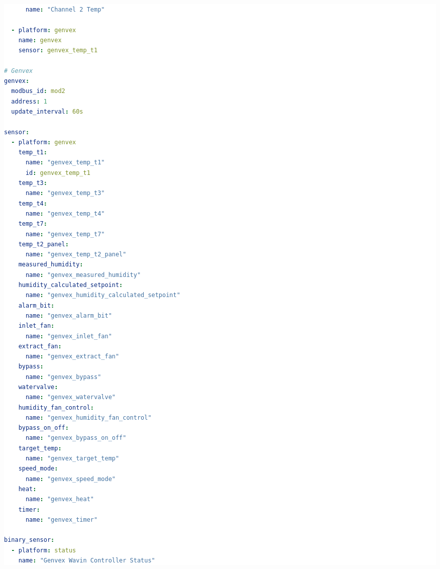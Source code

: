 ```yaml
      name: "Channel 2 Temp"
      
  - platform: genvex
    name: genvex
    sensor: genvex_temp_t1

# Genvex
genvex:
  modbus_id: mod2
  address: 1
  update_interval: 60s
 
sensor:
  - platform: genvex
    temp_t1:
      name: "genvex_temp_t1"
      id: genvex_temp_t1
    temp_t3:
      name: "genvex_temp_t3"
    temp_t4:
      name: "genvex_temp_t4"
    temp_t7:
      name: "genvex_temp_t7"
    temp_t2_panel:
      name: "genvex_temp_t2_panel"
    measured_humidity:
      name: "genvex_measured_humidity"
    humidity_calculated_setpoint:
      name: "genvex_humidity_calculated_setpoint"
    alarm_bit:
      name: "genvex_alarm_bit"
    inlet_fan:
      name: "genvex_inlet_fan"
    extract_fan:
      name: "genvex_extract_fan"
    bypass:
      name: "genvex_bypass"
    watervalve:
      name: "genvex_watervalve"
    humidity_fan_control:
      name: "genvex_humidity_fan_control"
    bypass_on_off:
      name: "genvex_bypass_on_off"
    target_temp:
      name: "genvex_target_temp"
    speed_mode:
      name: "genvex_speed_mode"
    heat:
      name: "genvex_heat"
    timer:
      name: "genvex_timer"
      
binary_sensor:
  - platform: status
    name: "Genvex Wavin Controller Status"
```
